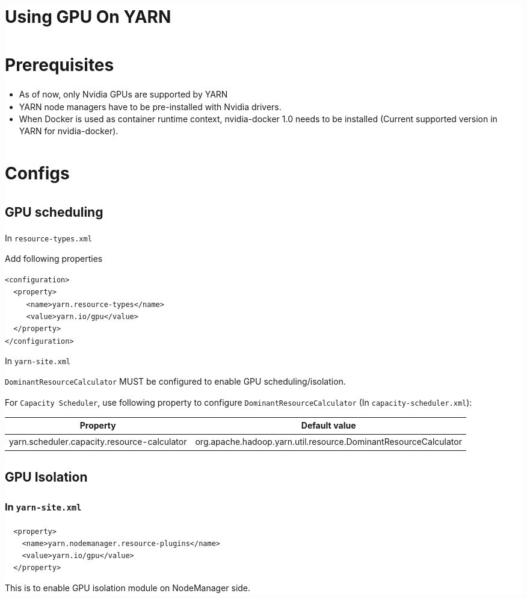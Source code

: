 


# Using GPU On YARN
# Prerequisites

- As of now, only Nvidia GPUs are supported by YARN
- YARN node managers have to be pre-installed with Nvidia drivers.
- When Docker is used as container runtime context, nvidia-docker 1.0 needs to be installed (Current supported version in YARN for nvidia-docker).

# Configs

## GPU scheduling

In `resource-types.xml`

Add following properties

```
<configuration>
  <property>
     <name>yarn.resource-types</name>
     <value>yarn.io/gpu</value>
  </property>
</configuration>
```

In `yarn-site.xml`

`DominantResourceCalculator` MUST be configured to enable GPU scheduling/isolation.

For `Capacity Scheduler`, use following property to configure `DominantResourceCalculator` (In `capacity-scheduler.xml`):

| Property                                     | Default value                                                   |
|----------------------------------------------|-----------------------------------------------------------------|
| 	yarn.scheduler.capacity.resource-calculator | org.apache.hadoop.yarn.util.resource.DominantResourceCalculator |


## GPU Isolation

### In `yarn-site.xml`

```
  <property>
    <name>yarn.nodemanager.resource-plugins</name>
    <value>yarn.io/gpu</value>
  </property>
```

This is to enable GPU isolation module on NodeManager side.
